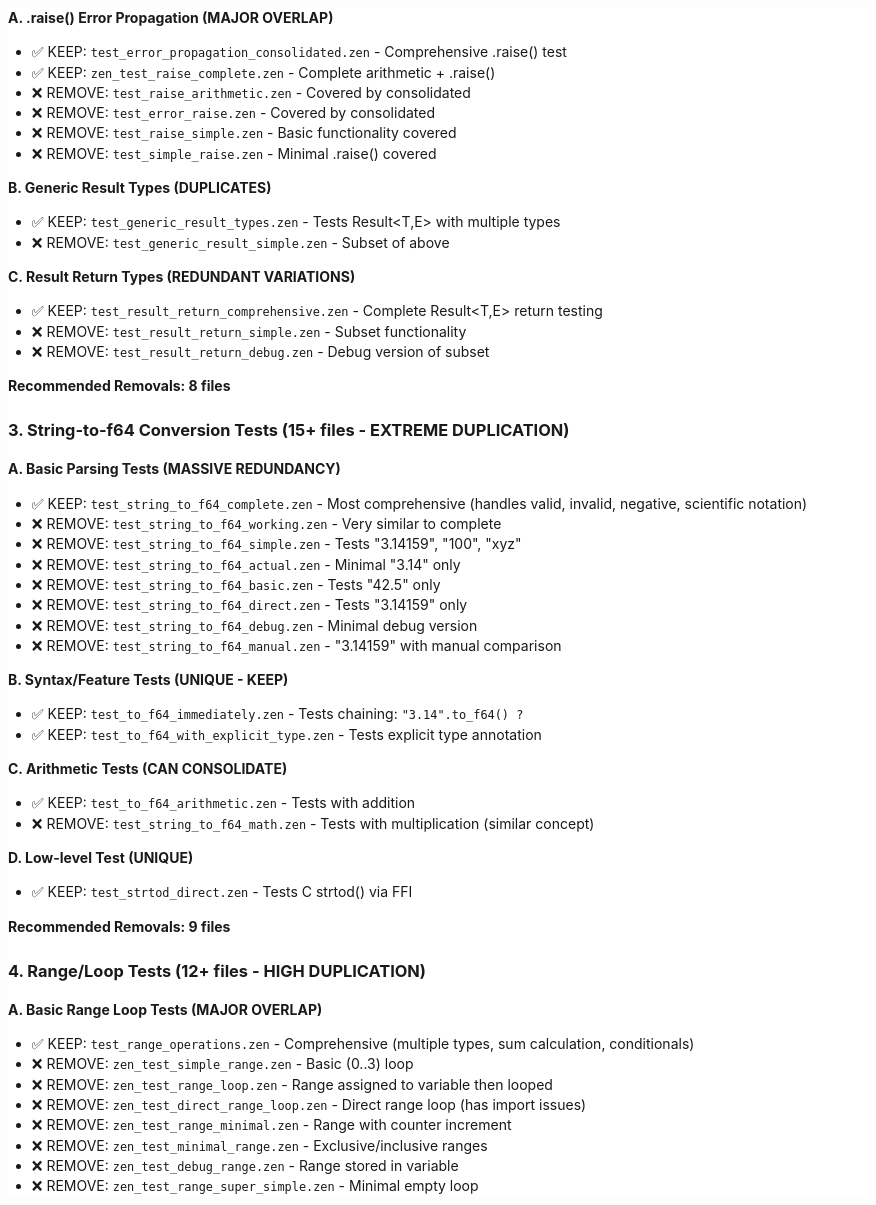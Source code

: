**A. .raise() Error Propagation (MAJOR OVERLAP)**
- ✅ KEEP: `test_error_propagation_consolidated.zen` - Comprehensive .raise() test
- ✅ KEEP: `zen_test_raise_complete.zen` - Complete arithmetic + .raise()
- ❌ REMOVE: `test_raise_arithmetic.zen` - Covered by consolidated
- ❌ REMOVE: `test_error_raise.zen` - Covered by consolidated  
- ❌ REMOVE: `test_raise_simple.zen` - Basic functionality covered
- ❌ REMOVE: `test_simple_raise.zen` - Minimal .raise() covered

**B. Generic Result Types (DUPLICATES)**
- ✅ KEEP: `test_generic_result_types.zen` - Tests Result<T,E> with multiple types
- ❌ REMOVE: `test_generic_result_simple.zen` - Subset of above

**C. Result Return Types (REDUNDANT VARIATIONS)**
- ✅ KEEP: `test_result_return_comprehensive.zen` - Complete Result<T,E> return testing
- ❌ REMOVE: `test_result_return_simple.zen` - Subset functionality
- ❌ REMOVE: `test_result_return_debug.zen` - Debug version of subset

**Recommended Removals: 8 files**

### 3. String-to-f64 Conversion Tests (15+ files - EXTREME DUPLICATION)

**A. Basic Parsing Tests (MASSIVE REDUNDANCY)**
- ✅ KEEP: `test_string_to_f64_complete.zen` - Most comprehensive (handles valid, invalid, negative, scientific notation)
- ❌ REMOVE: `test_string_to_f64_working.zen` - Very similar to complete
- ❌ REMOVE: `test_string_to_f64_simple.zen` - Tests "3.14159", "100", "xyz"
- ❌ REMOVE: `test_string_to_f64_actual.zen` - Minimal "3.14" only
- ❌ REMOVE: `test_string_to_f64_basic.zen` - Tests "42.5" only
- ❌ REMOVE: `test_string_to_f64_direct.zen` - Tests "3.14159" only
- ❌ REMOVE: `test_string_to_f64_debug.zen` - Minimal debug version
- ❌ REMOVE: `test_string_to_f64_manual.zen` - "3.14159" with manual comparison

**B. Syntax/Feature Tests (UNIQUE - KEEP)**  
- ✅ KEEP: `test_to_f64_immediately.zen` - Tests chaining: `"3.14".to_f64() ?`
- ✅ KEEP: `test_to_f64_with_explicit_type.zen` - Tests explicit type annotation

**C. Arithmetic Tests (CAN CONSOLIDATE)**
- ✅ KEEP: `test_to_f64_arithmetic.zen` - Tests with addition
- ❌ REMOVE: `test_string_to_f64_math.zen` - Tests with multiplication (similar concept)

**D. Low-level Test (UNIQUE)**
- ✅ KEEP: `test_strtod_direct.zen` - Tests C strtod() via FFI

**Recommended Removals: 9 files**

### 4. Range/Loop Tests (12+ files - HIGH DUPLICATION)

**A. Basic Range Loop Tests (MAJOR OVERLAP)**
- ✅ KEEP: `test_range_operations.zen` - Comprehensive (multiple types, sum calculation, conditionals)
- ❌ REMOVE: `zen_test_simple_range.zen` - Basic (0..3) loop
- ❌ REMOVE: `zen_test_range_loop.zen` - Range assigned to variable then looped
- ❌ REMOVE: `zen_test_direct_range_loop.zen` - Direct range loop (has import issues)
- ❌ REMOVE: `zen_test_range_minimal.zen` - Range with counter increment
- ❌ REMOVE: `zen_test_minimal_range.zen` - Exclusive/inclusive ranges
- ❌ REMOVE: `zen_test_debug_range.zen` - Range stored in variable
- ❌ REMOVE: `zen_test_range_super_simple.zen` - Minimal empty loop
